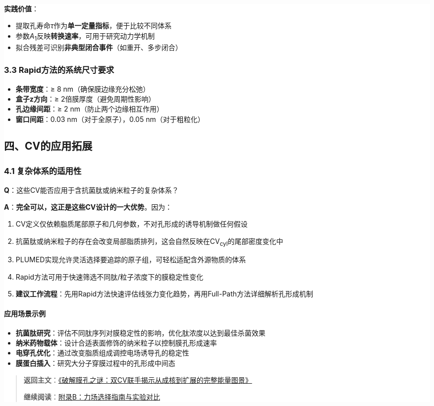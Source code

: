 **实践价值**：

- 提取孔寿命$\tau$作为**单一定量指标**，便于比较不同体系
- 参数$A_1$反映**转换速率**，可用于研究动力学机制
- 拟合残差可识别**非典型闭合事件**（如重开、多步闭合）

### 3.3 Rapid方法的系统尺寸要求

- **条带宽度**：≥ 8 nm（确保膜边缘充分松弛）
- **盒子z方向**：≥ 2倍膜厚度（避免周期性影响）
- **孔边缘间距**：≥ 2 nm（防止两个边缘相互作用）
- **窗口间距**：0.03 nm（对于全原子），0.05 nm（对于粗粒化）



## 四、CV的应用拓展

### 4.1 复杂体系的适用性

**Q**：这些CV能否应用于含抗菌肽或纳米粒子的复杂体系？

**A**：**完全可以，这正是这些CV设计的一大优势**。因为：

1. CV定义仅依赖脂质尾部原子和几何参数，不对孔形成的诱导机制做任何假设

2. 抗菌肽或纳米粒子的存在会改变局部脂质排列，这会自然反映在$\text{CV}_{\text{cyl}}$的尾部密度变化中

3. PLUMED实现允许灵活选择要追踪的原子组，可轻松适配含外源物质的体系

4. Rapid方法可用于快速筛选不同肽/粒子浓度下的膜稳定性变化

5. **建议工作流程**：先用Rapid方法快速评估线张力变化趋势，再用Full-Path方法详细解析孔形成机制

#### 应用场景示例

- **抗菌肽研究**：评估不同肽序列对膜稳定性的影响，优化肽浓度以达到最佳杀菌效果
- **纳米药物载体**：设计合适表面修饰的纳米粒子以控制膜孔形成速率
- **电穿孔优化**：通过改变脂质组成调控电场诱导孔的稳定性
- **膜蛋白插入**：研究大分子穿膜过程中的孔形成中间态



> **返回主文**：[《破解膜孔之谜：双CV联手揭示从成核到扩展的完整能量图景》](/pages/Specific%20Sytems/Membrane/2025-10-19-membrane-pore-free-energy-md)
>
> **继续阅读**：[附录B：力场选择指南与实验对比](/pages/Specific%20Sytems/Membrane/2025-10-19-membrane-pore-appendix-b-practical)
